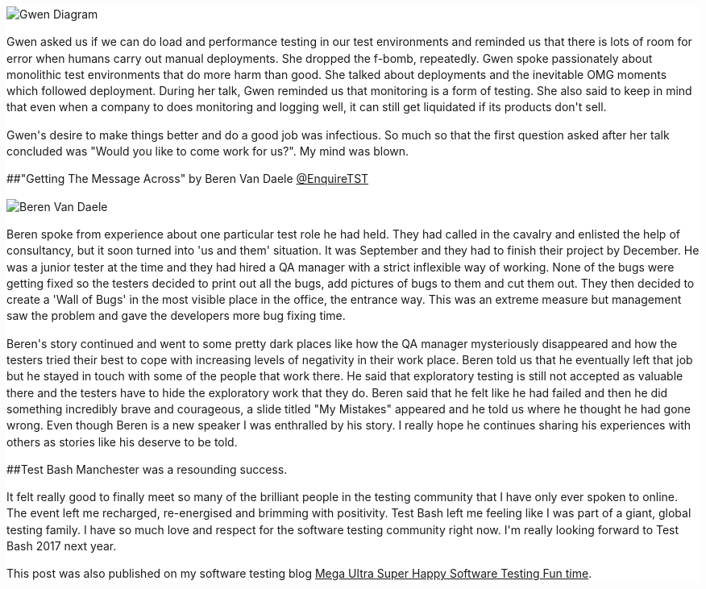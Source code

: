 <img src="{{ site.github.url }}/rhamilton/assets/gwen.jpg" alt="Gwen Diagram" title="Gwen Diagram"/>

Gwen asked us if we can do load and performance testing in our test environments and reminded us that there is lots of room for error when humans carry out manual deployments. She dropped the f-bomb, repeatedly. Gwen spoke passionately about monolithic test environments that do more harm than good. She talked about deployments and the inevitable OMG moments which followed deployment. During her talk, Gwen reminded us that monitoring is a form of testing. She also said to keep in mind that even when a company to does monitoring and logging well, it can still get liquidated if its products don't sell.

Gwen's desire to make things better and do a good job was infectious. So much so that the first question asked after her talk concluded was "Would you like to come work for us?". My mind was blown.

##"Getting The Message Across" by Beren Van Daele [@EnquireTST](https://twitter.com/EnquireTST)

<img src="{{ site.github.url }}/rhamilton/assets/bugwall.jpg" alt="Beren Van Daele" title="Beren Van Daele"/>

Beren spoke from experience about one particular test role he had held. They had called in the cavalry and enlisted the help of consultancy, but it soon turned into 'us and them' situation. It was September and they had to finish their project by December. He was a junior tester at the time and they had hired a QA manager with a strict inflexible way of working. None of the bugs were getting fixed so the testers decided to print out all the bugs, add pictures of bugs to them and cut them out. They then decided to create a 'Wall of Bugs' in the most visible place in the office, the entrance way. This was an extreme measure but management saw the problem and gave the developers more bug fixing time.

Beren's story continued and went to some pretty dark places like how the QA manager mysteriously disappeared and how the testers tried their best to cope with increasing levels of negativity in their work place. Beren told us that he eventually left that job but he stayed in touch with some of the people that work there. He said that exploratory testing is still not accepted as valuable there and the testers have to hide the exploratory work that they do. Beren said that he felt like he had failed and then he did something incredibly brave and courageous, a slide titled "My Mistakes" appeared and he told us where he thought he had gone wrong. Even though Beren is a new speaker I was enthralled by his story. I really hope he continues sharing his experiences with others as stories like his deserve to be told.

##Test Bash Manchester was a resounding success.

It felt really good to finally meet so many of the brilliant people in the testing community that I have only ever spoken to online. The event left me recharged, re-energised and brimming with positivity. Test Bash left me feeling like I was part of a giant, global testing family. I have so much love and respect for the software testing community right now. I'm really looking forward to Test Bash 2017 next year.

This post was also published on my software testing blog [Mega Ultra Super Happy Software Testing Fun time](http://testingfuntime.blogspot.co.uk/).
